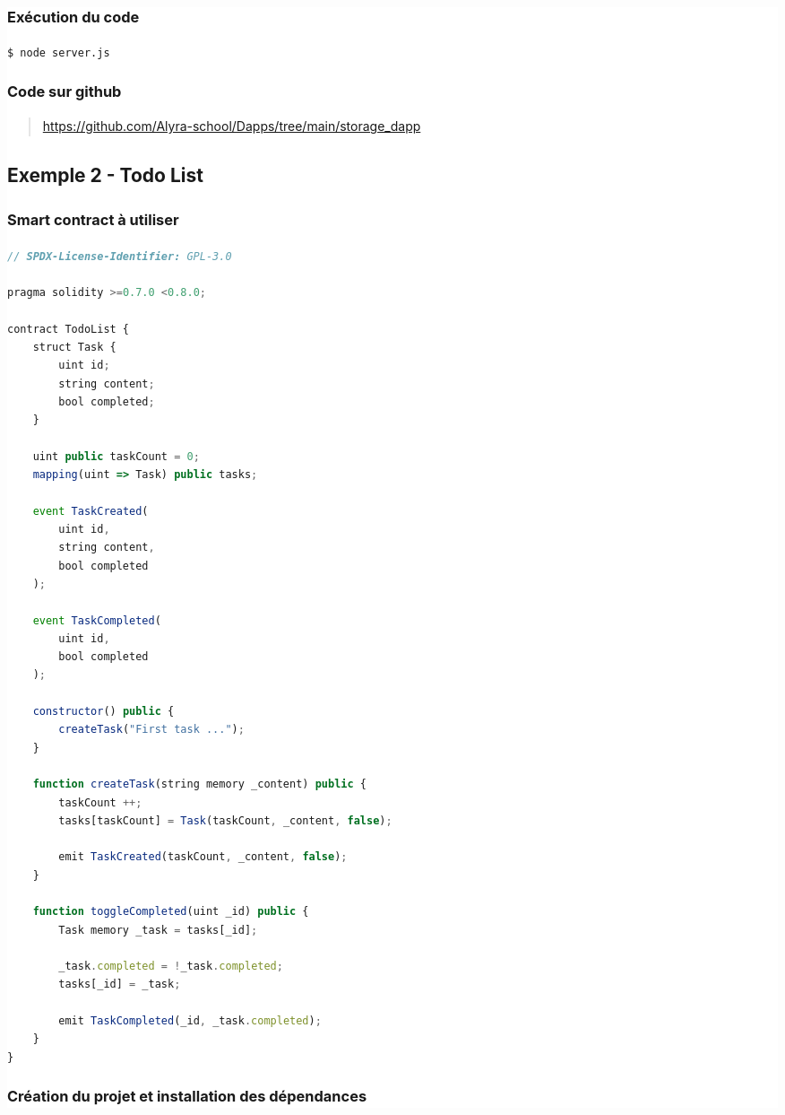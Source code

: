 ### Exécution du code 

```console
$ node server.js 
```

### Code sur github 
> https://github.com/Alyra-school/Dapps/tree/main/storage_dapp

 ## Exemple 2 - Todo List  
### Smart contract à utiliser 
```js
// SPDX-License-Identifier: GPL-3.0

pragma solidity >=0.7.0 <0.8.0;

contract TodoList {
    struct Task {
        uint id;
        string content;
        bool completed;
    }

    uint public taskCount = 0;
    mapping(uint => Task) public tasks;

    event TaskCreated(
        uint id,
        string content,
        bool completed
    );

    event TaskCompleted(
        uint id,
        bool completed
    );

    constructor() public {
        createTask("First task ...");
    }

    function createTask(string memory _content) public {
        taskCount ++;
        tasks[taskCount] = Task(taskCount, _content, false);
        
        emit TaskCreated(taskCount, _content, false);
    }

    function toggleCompleted(uint _id) public {
        Task memory _task = tasks[_id];
        
        _task.completed = !_task.completed;
        tasks[_id] = _task;
        
        emit TaskCompleted(_id, _task.completed);
    }
}
```
### Création du projet et installation des dépendances
